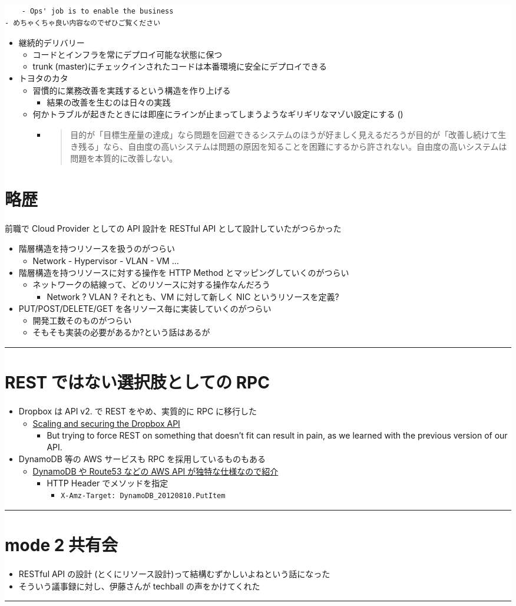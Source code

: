         - Ops' job is to enable the business
    - めちゃくちゃ良い内容なのでぜひご覧ください
  - 継続的デリバリー
    - コードとインフラを常にデプロイ可能な状態に保つ
    - trunk (master)にチェックインされたコードは本番環境に安全にデプロイできる
  - トヨタのカタ
    - 習慣的に業務改善を実践するという構造を作り上げる
      - 結果の改善を生むのは日々の実践
    - 何かトラブルが起きたときには即座にラインが止まってしまうようなギリギリなマゾい設定にする ()
      - > 目的が「目標生産量の達成」なら問題を回避できるシステムのほうが好ましく見えるだろうが目的が「改善し続けて生き残る」なら、自由度の高いシステムは問題の原因を知ることを困難にするから許されない。自由度の高いシステムは問題を本質的に改善しない。

# 略歴



前職で Cloud Provider としての API 設計を RESTful API として設計していたがつらかった

- 階層構造を持つリソースを扱うのがつらい
  - Network - Hypervisor - VLAN - VM ...
- 階層構造を持つリソースに対する操作を HTTP Method とマッピングしていくのがつらい
  - ネットワークの結線って、どのリソースに対する操作なんだろう
    - Network ? VLAN ? それとも、VM に対して新しく NIC というリソースを定義?
- PUT/POST/DELETE/GET を各リソース毎に実装していくのがつらい
  - 開発工数そのものがつらい
  - そもそも実装の必要があるか?という話はあるが

---

# REST ではない選択肢としての RPC

- Dropbox は API v2. で REST をやめ、実質的に RPC に移行した
  - [Scaling and securing the Dropbox API](https://getputpost.co/scaling-and-securing-the-dropbox-api-974daa4e96be)
      - But trying to force REST on something that doesn’t fit can result in pain, as we learned with the previous version of our API.
- DynamoDB 等の AWS サービスも RPC を採用しているものもある
  - [DynamoDB や Route53 などの AWS API が独特な仕様なので紹介](https://gist.github.com/voluntas/811240c5b6a169ae1c6ac401e0197417)
      - HTTP Header でメソッドを指定
          - `X-Amz-Target: DynamoDB_20120810.PutItem `

---

# mode 2 共有会

- RESTful API の設計 (とくにリソース設計)って結構むずかしいよねという話になった
- そういう議事録に対し、伊藤さんが techball の声をかけてくれた

---
